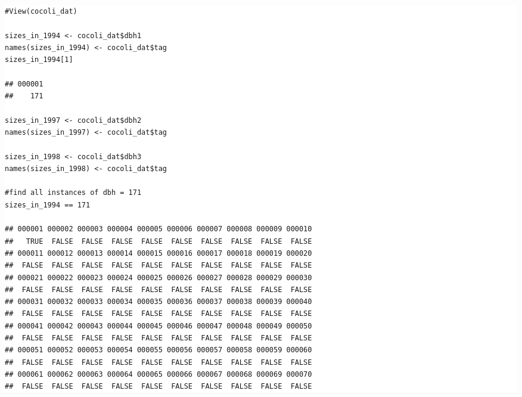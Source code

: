     #View(cocoli_dat)

    sizes_in_1994 <- cocoli_dat$dbh1
    names(sizes_in_1994) <- cocoli_dat$tag
    sizes_in_1994[1]

    ## 000001 
    ##    171

    sizes_in_1997 <- cocoli_dat$dbh2
    names(sizes_in_1997) <- cocoli_dat$tag

    sizes_in_1998 <- cocoli_dat$dbh3
    names(sizes_in_1998) <- cocoli_dat$tag

    #find all instances of dbh = 171
    sizes_in_1994 == 171

    ## 000001 000002 000003 000004 000005 000006 000007 000008 000009 000010 
    ##   TRUE  FALSE  FALSE  FALSE  FALSE  FALSE  FALSE  FALSE  FALSE  FALSE 
    ## 000011 000012 000013 000014 000015 000016 000017 000018 000019 000020 
    ##  FALSE  FALSE  FALSE  FALSE  FALSE  FALSE  FALSE  FALSE  FALSE  FALSE 
    ## 000021 000022 000023 000024 000025 000026 000027 000028 000029 000030 
    ##  FALSE  FALSE  FALSE  FALSE  FALSE  FALSE  FALSE  FALSE  FALSE  FALSE 
    ## 000031 000032 000033 000034 000035 000036 000037 000038 000039 000040 
    ##  FALSE  FALSE  FALSE  FALSE  FALSE  FALSE  FALSE  FALSE  FALSE  FALSE 
    ## 000041 000042 000043 000044 000045 000046 000047 000048 000049 000050 
    ##  FALSE  FALSE  FALSE  FALSE  FALSE  FALSE  FALSE  FALSE  FALSE  FALSE 
    ## 000051 000052 000053 000054 000055 000056 000057 000058 000059 000060 
    ##  FALSE  FALSE  FALSE  FALSE  FALSE  FALSE  FALSE  FALSE  FALSE  FALSE 
    ## 000061 000062 000063 000064 000065 000066 000067 000068 000069 000070 
    ##  FALSE  FALSE  FALSE  FALSE  FALSE  FALSE  FALSE  FALSE  FALSE  FALSE 